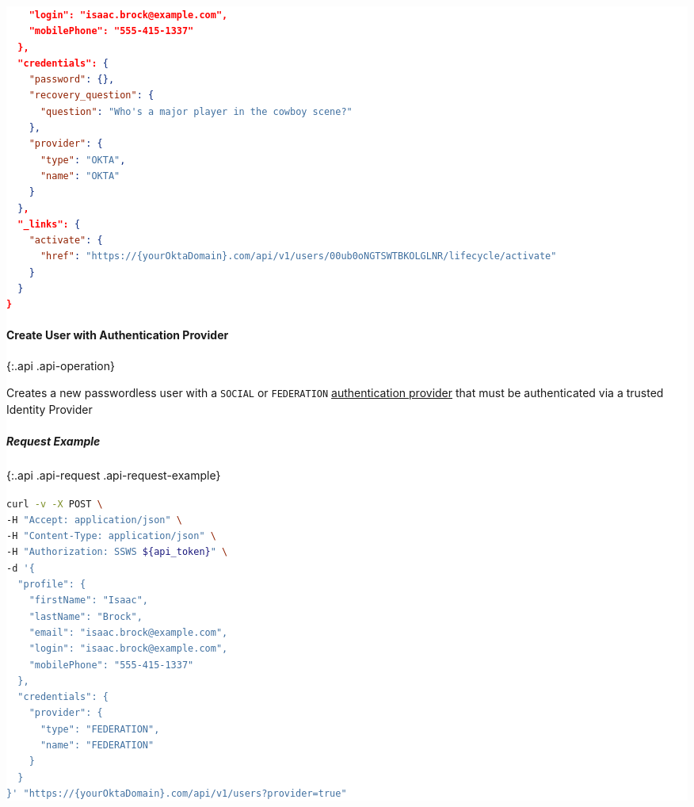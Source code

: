 ~~~json
    "login": "isaac.brock@example.com",
    "mobilePhone": "555-415-1337"
  },
  "credentials": {
    "password": {},
    "recovery_question": {
      "question": "Who's a major player in the cowboy scene?"
    },
    "provider": {
      "type": "OKTA",
      "name": "OKTA"
    }
  },
  "_links": {
    "activate": {
      "href": "https://{yourOktaDomain}.com/api/v1/users/00ub0oNGTSWTBKOLGLNR/lifecycle/activate"
    }
  }
}
~~~

#### Create User with Authentication Provider
{:.api .api-operation}

Creates a new passwordless user with a `SOCIAL` or `FEDERATION` [authentication provider](#provider-object) that must be authenticated via a trusted Identity Provider

##### Request Example
{:.api .api-request .api-request-example}

~~~sh
curl -v -X POST \
-H "Accept: application/json" \
-H "Content-Type: application/json" \
-H "Authorization: SSWS ${api_token}" \
-d '{
  "profile": {
    "firstName": "Isaac",
    "lastName": "Brock",
    "email": "isaac.brock@example.com",
    "login": "isaac.brock@example.com",
    "mobilePhone": "555-415-1337"
  },
  "credentials": {
    "provider": {
      "type": "FEDERATION",
      "name": "FEDERATION"
    }
  }
}' "https://{yourOktaDomain}.com/api/v1/users?provider=true"
~~~
